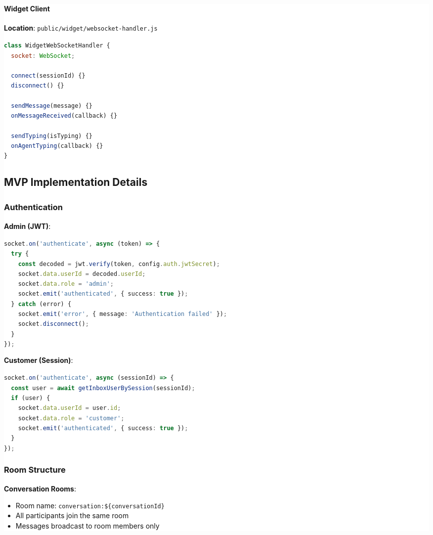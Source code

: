 #### Widget Client
**Location**: `public/widget/websocket-handler.js`

```javascript
class WidgetWebSocketHandler {
  socket: WebSocket;
  
  connect(sessionId) {}
  disconnect() {}
  
  sendMessage(message) {}
  onMessageReceived(callback) {}
  
  sendTyping(isTyping) {}
  onAgentTyping(callback) {}
}
```

## MVP Implementation Details

### Authentication

**Admin (JWT)**:
```typescript
socket.on('authenticate', async (token) => {
  try {
    const decoded = jwt.verify(token, config.auth.jwtSecret);
    socket.data.userId = decoded.userId;
    socket.data.role = 'admin';
    socket.emit('authenticated', { success: true });
  } catch (error) {
    socket.emit('error', { message: 'Authentication failed' });
    socket.disconnect();
  }
});
```

**Customer (Session)**:
```typescript
socket.on('authenticate', async (sessionId) => {
  const user = await getInboxUserBySession(sessionId);
  if (user) {
    socket.data.userId = user.id;
    socket.data.role = 'customer';
    socket.emit('authenticated', { success: true });
  }
});
```

### Room Structure

**Conversation Rooms**:
- Room name: `conversation:${conversationId}`
- All participants join the same room
- Messages broadcast to room members only
